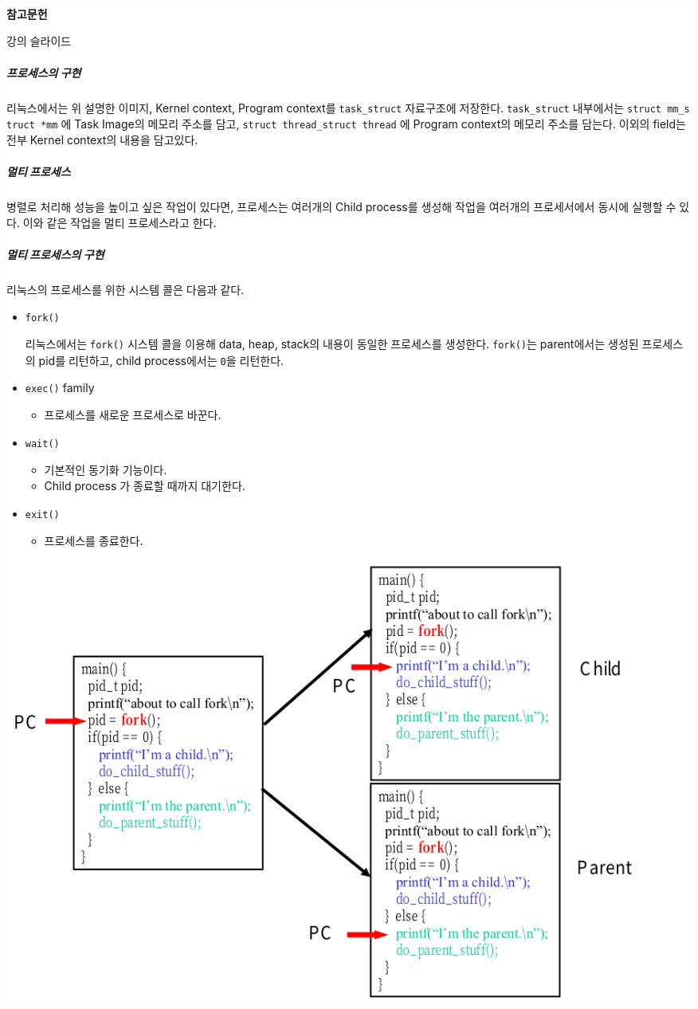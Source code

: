 **참고문헌**

강의 슬라이드

##### 프로세스의 구현

리눅스에서는 위 설명한 이미지, Kernel context, Program context를 `task_struct` 자료구조에 저장한다. `task_struct` 내부에서는 `struct mm_struct *mm` 에 Task Image의 메모리 주소를 담고, `struct thread_struct thread` 에 Program context의 메모리 주소를 담는다. 이외의 field는 전부 Kernel context의 내용을 담고있다.

##### 멀티 프로세스

병렬로 처리해 성능을 높이고 싶은 작업이 있다면, 프로세스는 여러개의 Child process를 생성해 작업을 여러개의 프로세서에서 동시에 실행할 수 있다. 이와 같은 작업을 멀티 프로세스라고 한다.

##### 멀티 프로세스의 구현

리눅스의 프로세스를 위한 시스템 콜은 다음과 같다.

- `fork()`

  리눅스에서는 `fork()` 시스템 콜을 이용해 data, heap, stack의 내용이 동일한 프로세스를 생성한다. `fork()`는 parent에서는 생성된 프로세스의 pid를 리턴하고, child process에서는 `0`을 리턴한다.

- `exec()` family
  
  - 프로세스를 새로운 프로세스로 바꾼다.
- `wait()`
  - 기본적인 동기화 기능이다.
  - Child process 가 종료할 때까지 대기한다.
- `exit()`
  
  - 프로세스를 종료한다.

![](./imgs/multiprocess.png)
